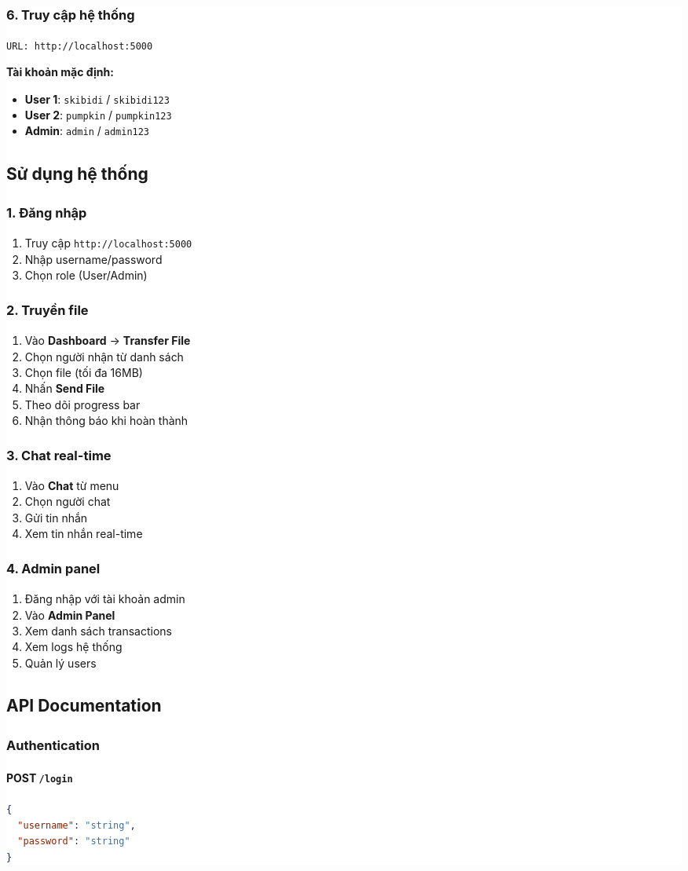 ### 6. Truy cập hệ thống

```
URL: http://localhost:5000
```

**Tài khoản mặc định:**
- **User 1**: `skibidi` / `skibidi123`
- **User 2**: `pumpkin` / `pumpkin123`
- **Admin**: `admin` / `admin123`

## Sử dụng hệ thống

### 1. Đăng nhập

1. Truy cập `http://localhost:5000`
2. Nhập username/password
3. Chọn role (User/Admin)

### 2. Truyền file

1. Vào **Dashboard** → **Transfer File**
2. Chọn người nhận từ danh sách
3. Chọn file (tối đa 16MB)
4. Nhấn **Send File**
5. Theo dõi progress bar
6. Nhận thông báo khi hoàn thành

### 3. Chat real-time

1. Vào **Chat** từ menu
2. Chọn người chat
3. Gửi tin nhắn
4. Xem tin nhắn real-time

### 4. Admin panel

1. Đăng nhập với tài khoản admin
2. Vào **Admin Panel**
3. Xem danh sách transactions
4. Xem logs hệ thống
5. Quản lý users

## API Documentation

### Authentication

#### POST `/login`
```json
{
  "username": "string",
  "password": "string"
}
```
